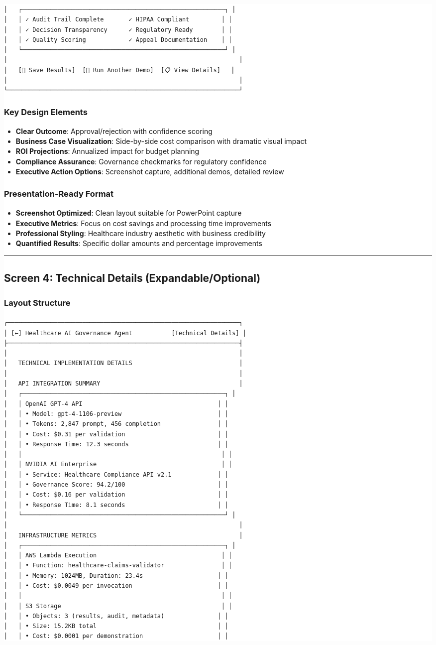 ```
│   ┌─────────────────────────────────────────────────────────┐ │
│   │ ✓ Audit Trail Complete       ✓ HIPAA Compliant         │ │
│   │ ✓ Decision Transparency      ✓ Regulatory Ready        │ │
│   │ ✓ Quality Scoring            ✓ Appeal Documentation    │ │
│   └─────────────────────────────────────────────────────────┘ │
│                                                                 │
│   [📸 Save Results]  [🔄 Run Another Demo]  [📋 View Details]   │
│                                                                 │
└─────────────────────────────────────────────────────────────────┘
```

### Key Design Elements
- **Clear Outcome**: Approval/rejection with confidence scoring
- **Business Case Visualization**: Side-by-side cost comparison with dramatic visual impact
- **ROI Projections**: Annualized impact for budget planning
- **Compliance Assurance**: Governance checkmarks for regulatory confidence
- **Executive Action Options**: Screenshot capture, additional demos, detailed review

### Presentation-Ready Format
- **Screenshot Optimized**: Clean layout suitable for PowerPoint capture
- **Executive Metrics**: Focus on cost savings and processing time improvements
- **Professional Styling**: Healthcare industry aesthetic with business credibility
- **Quantified Results**: Specific dollar amounts and percentage improvements

---

## Screen 4: Technical Details (Expandable/Optional)

### Layout Structure
```
┌─────────────────────────────────────────────────────────────────┐
│ [←] Healthcare AI Governance Agent           [Technical Details] │
├─────────────────────────────────────────────────────────────────┤
│                                                                 │
│   TECHNICAL IMPLEMENTATION DETAILS                              │
│                                                                 │
│   API INTEGRATION SUMMARY                                       │
│   ┌─────────────────────────────────────────────────────────┐ │
│   │ OpenAI GPT-4 API                                      │ │
│   │ • Model: gpt-4-1106-preview                           │ │
│   │ • Tokens: 2,847 prompt, 456 completion                │ │
│   │ • Cost: $0.31 per validation                          │ │
│   │ • Response Time: 12.3 seconds                         │ │
│   │                                                        │ │
│   │ NVIDIA AI Enterprise                                   │ │
│   │ • Service: Healthcare Compliance API v2.1             │ │
│   │ • Governance Score: 94.2/100                          │ │
│   │ • Cost: $0.16 per validation                          │ │
│   │ • Response Time: 8.1 seconds                          │ │
│   └─────────────────────────────────────────────────────────┘ │
│                                                                 │
│   INFRASTRUCTURE METRICS                                        │
│   ┌─────────────────────────────────────────────────────────┐ │
│   │ AWS Lambda Execution                                   │ │
│   │ • Function: healthcare-claims-validator                │ │
│   │ • Memory: 1024MB, Duration: 23.4s                     │ │
│   │ • Cost: $0.0049 per invocation                        │ │
│   │                                                        │ │
│   │ S3 Storage                                             │ │
│   │ • Objects: 3 (results, audit, metadata)               │ │
│   │ • Size: 15.2KB total                                  │ │
│   │ • Cost: $0.0001 per demonstration                     │ │
```